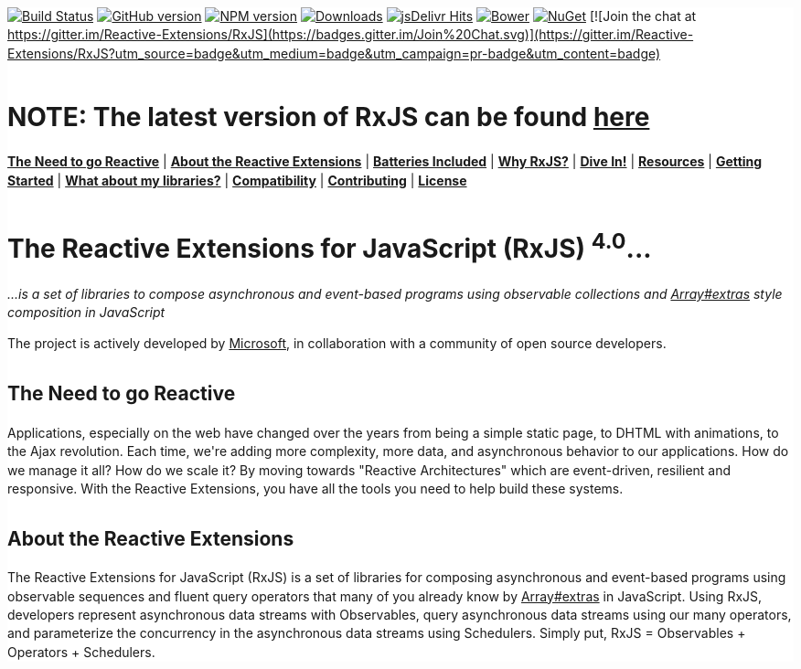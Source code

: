 [![Build Status](https://travis-ci.org/Reactive-Extensions/RxJS.svg)](https://travis-ci.org/Reactive-Extensions/RxJS)
[![GitHub version](https://img.shields.io/github/tag/reactive-extensions/rxjs.svg)](https://github.com/Reactive-Extensions/RxJS)
[![NPM version](https://img.shields.io/npm/v/rx.svg)](https://www.npmjs.com/package/rx)
[![Downloads](https://img.shields.io/npm/dm/rx.svg)](https://www.npmjs.com/package/rx)
[![jsDelivr Hits](https://data.jsdelivr.com/v1/package/npm/rx/badge?style=rounded)](https://www.jsdelivr.com/package/npm/rx)
[![Bower](https://img.shields.io/bower/v/rxjs.svg)](http://bower.io/search/?q=rxjs)
[![NuGet](https://img.shields.io/nuget/v/RxJS-All.svg)](http://www.nuget.org/packages/RxJS-All/)
[![Join the chat at https://gitter.im/Reactive-Extensions/RxJS](https://badges.gitter.im/Join%20Chat.svg)](https://gitter.im/Reactive-Extensions/RxJS?utm_source=badge&utm_medium=badge&utm_campaign=pr-badge&utm_content=badge)

# NOTE: The latest version of RxJS can be found [here](https://github.com/reactivex/rxjs)

**[The Need to go Reactive](#the-need-to-go-reactive)** |
**[About the Reactive Extensions](#about-the-reactive-extensions)** |
**[Batteries Included](#batteries-included)** |
**[Why RxJS?](#why-rxjs)** |
**[Dive In!](#dive-in)** |
**[Resources](#resources)** |
**[Getting Started](#getting-started)** |
**[What about my libraries?](#what-about-my-libraries)** |
**[Compatibility](#compatibility)** |
**[Contributing](#contributing)** |
**[License](#license)**

# The Reactive Extensions for JavaScript (RxJS) <sup>4.0</sup>... #

*...is a set of libraries to compose asynchronous and event-based programs using observable collections and [Array#extras](http://blogs.msdn.com/b/ie/archive/2010/12/13/ecmascript-5-part-2-array-extras.aspx) style composition in JavaScript*

The project is actively developed by [Microsoft](https://microsoft.com/), in collaboration with a community of open source developers.

## The Need to go Reactive ##

Applications, especially on the web have changed over the years from being a simple static page, to DHTML with animations, to the Ajax revolution.  Each time, we're adding more complexity, more data, and asynchronous behavior to our applications.  How do we manage it all?  How do we scale it?  By moving towards "Reactive Architectures" which are event-driven, resilient and responsive.  With the Reactive Extensions, you have all the tools you need to help build these systems.

## About the Reactive Extensions ##

The Reactive Extensions for JavaScript (RxJS) is a set of libraries for composing asynchronous and event-based programs using observable sequences and fluent query operators that many of you already know by [Array#extras](http://blogs.msdn.com/b/ie/archive/2010/12/13/ecmascript-5-part-2-array-extras.aspx) in JavaScript. Using RxJS, developers represent asynchronous data streams with Observables, query asynchronous data streams using our many operators, and parameterize the concurrency in the asynchronous data streams using Schedulers. Simply put, RxJS = Observables + Operators + Schedulers.
